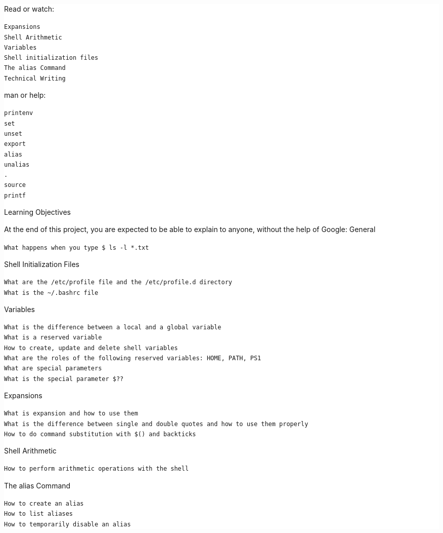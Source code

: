 Read or watch:

    Expansions
    Shell Arithmetic
    Variables
    Shell initialization files
    The alias Command
    Technical Writing

man or help:

    printenv
    set
    unset
    export
    alias
    unalias
    .
    source
    printf

Learning Objectives

At the end of this project, you are expected to be able to explain to anyone, without the help of Google:
General

    What happens when you type $ ls -l *.txt

Shell Initialization Files

    What are the /etc/profile file and the /etc/profile.d directory
    What is the ~/.bashrc file

Variables

    What is the difference between a local and a global variable
    What is a reserved variable
    How to create, update and delete shell variables
    What are the roles of the following reserved variables: HOME, PATH, PS1
    What are special parameters
    What is the special parameter $??

Expansions

    What is expansion and how to use them
    What is the difference between single and double quotes and how to use them properly
    How to do command substitution with $() and backticks

Shell Arithmetic

    How to perform arithmetic operations with the shell

The alias Command

    How to create an alias
    How to list aliases
    How to temporarily disable an alias
